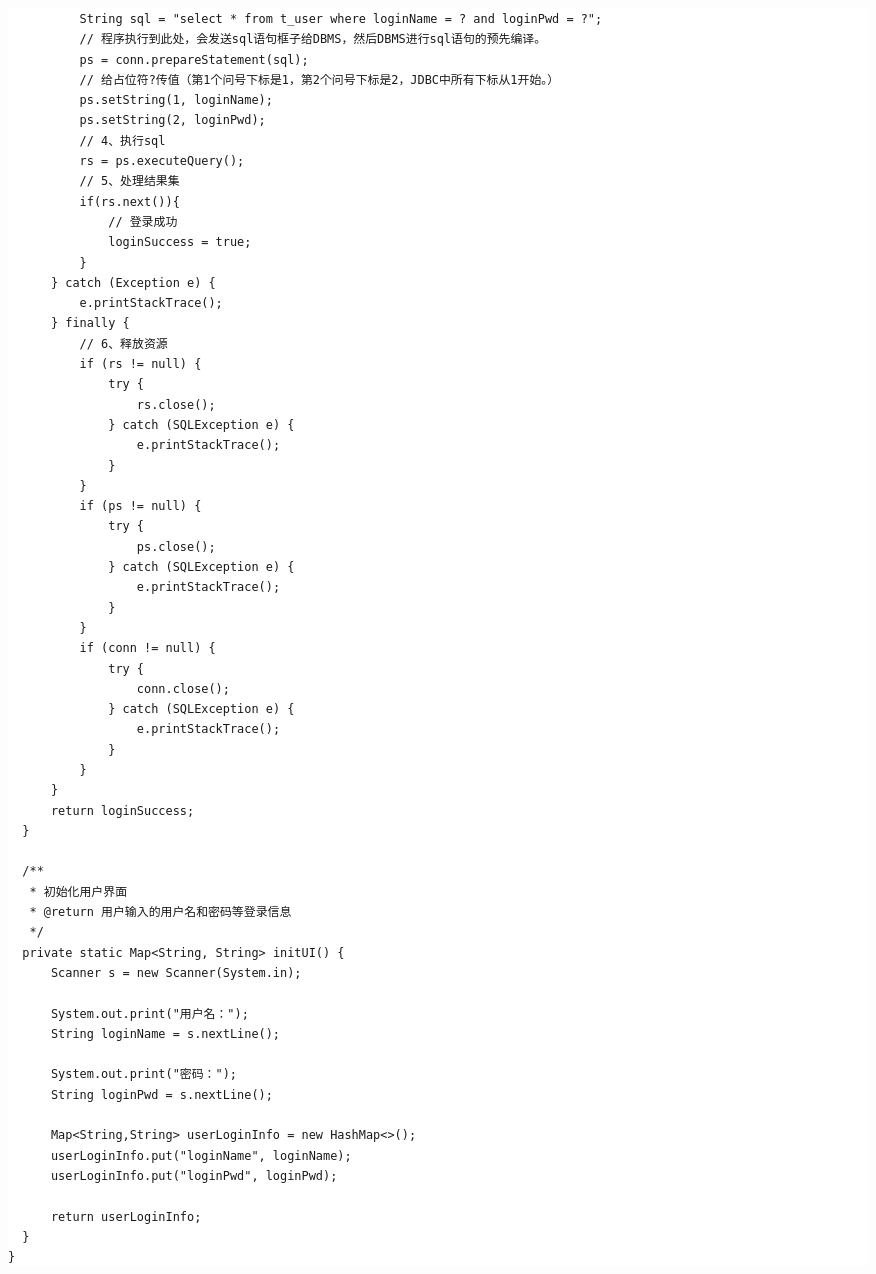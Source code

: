   ```
            String sql = "select * from t_user where loginName = ? and loginPwd = ?";
            // 程序执行到此处，会发送sql语句框子给DBMS，然后DBMS进行sql语句的预先编译。
            ps = conn.prepareStatement(sql);
            // 给占位符?传值（第1个问号下标是1，第2个问号下标是2，JDBC中所有下标从1开始。）
            ps.setString(1, loginName);
            ps.setString(2, loginPwd);
            // 4、执行sql
            rs = ps.executeQuery();
            // 5、处理结果集
            if(rs.next()){
                // 登录成功
                loginSuccess = true;
            }
        } catch (Exception e) {
            e.printStackTrace();
        } finally {
            // 6、释放资源
            if (rs != null) {
                try {
                    rs.close();
                } catch (SQLException e) {
                    e.printStackTrace();
                }
            }
            if (ps != null) {
                try {
                    ps.close();
                } catch (SQLException e) {
                    e.printStackTrace();
                }
            }
            if (conn != null) {
                try {
                    conn.close();
                } catch (SQLException e) {
                    e.printStackTrace();
                }
            }
        }
        return loginSuccess;
    }

    /**
     * 初始化用户界面
     * @return 用户输入的用户名和密码等登录信息
     */
    private static Map<String, String> initUI() {
        Scanner s = new Scanner(System.in);

        System.out.print("用户名：");
        String loginName = s.nextLine();

        System.out.print("密码：");
        String loginPwd = s.nextLine();

        Map<String,String> userLoginInfo = new HashMap<>();
        userLoginInfo.put("loginName", loginName);
        userLoginInfo.put("loginPwd", loginPwd);

        return userLoginInfo;
    }
}
```